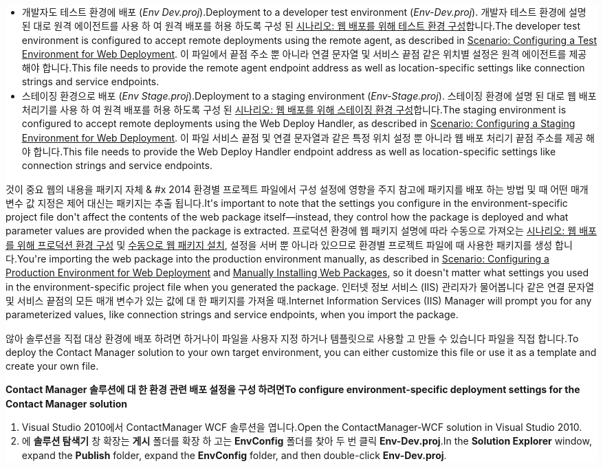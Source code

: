 - <span data-ttu-id="5cb14-119">개발자도 테스트 환경에 배포 (*Env Dev.proj*).</span><span class="sxs-lookup"><span data-stu-id="5cb14-119">Deployment to a developer test environment (*Env-Dev.proj*).</span></span> <span data-ttu-id="5cb14-120">개발자 테스트 환경에 설명 된 대로 원격 에이전트를 사용 하 여 원격 배포를 허용 하도록 구성 된 [시나리오: 웹 배포를 위해 테스트 환경 구성](scenario-configuring-a-test-environment-for-web-deployment.md)합니다.</span><span class="sxs-lookup"><span data-stu-id="5cb14-120">The developer test environment is configured to accept remote deployments using the remote agent, as described in [Scenario: Configuring a Test Environment for Web Deployment](scenario-configuring-a-test-environment-for-web-deployment.md).</span></span> <span data-ttu-id="5cb14-121">이 파일에서 끝점 주소 뿐 아니라 연결 문자열 및 서비스 끝점 같은 위치별 설정은 원격 에이전트를 제공 해야 합니다.</span><span class="sxs-lookup"><span data-stu-id="5cb14-121">This file needs to provide the remote agent endpoint address as well as location-specific settings like connection strings and service endpoints.</span></span>
- <span data-ttu-id="5cb14-122">스테이징 환경으로 배포 (*Env Stage.proj*).</span><span class="sxs-lookup"><span data-stu-id="5cb14-122">Deployment to a staging environment (*Env-Stage.proj*).</span></span> <span data-ttu-id="5cb14-123">스테이징 환경에 설명 된 대로 웹 배포 처리기를 사용 하 여 원격 배포를 허용 하도록 구성 된 [시나리오: 웹 배포를 위해 스테이징 환경 구성](scenario-configuring-a-staging-environment-for-web-deployment.md)합니다.</span><span class="sxs-lookup"><span data-stu-id="5cb14-123">The staging environment is configured to accept remote deployments using the Web Deploy Handler, as described in [Scenario: Configuring a Staging Environment for Web Deployment](scenario-configuring-a-staging-environment-for-web-deployment.md).</span></span> <span data-ttu-id="5cb14-124">이 파일 서비스 끝점 및 연결 문자열과 같은 특정 위치 설정 뿐 아니라 웹 배포 처리기 끝점 주소를 제공 해야 합니다.</span><span class="sxs-lookup"><span data-stu-id="5cb14-124">This file needs to provide the Web Deploy Handler endpoint address as well as location-specific settings like connection strings and service endpoints.</span></span>

<span data-ttu-id="5cb14-125">것이 중요 웹의 내용을 패키지 자체 & #x 2014 환경별 프로젝트 파일에서 구성 설정에 영향을 주지 참고에 패키지를 배포 하는 방법 및 때 어떤 매개 변수 값 지정은 제어 대신는 패키지는 추출 됩니다.</span><span class="sxs-lookup"><span data-stu-id="5cb14-125">It's important to note that the settings you configure in the environment-specific project file don't affect the contents of the web package itself&#x2014;instead, they control how the package is deployed and what parameter values are provided when the package is extracted.</span></span> <span data-ttu-id="5cb14-126">프로덕션 환경에 웹 패키지 설명에 따라 수동으로 가져오는 [시나리오: 웹 배포를 위해 프로덕션 환경 구성](scenario-configuring-a-production-environment-for-web-deployment.md) 및 [수동으로 웹 패키지 설치](../web-deployment-in-the-enterprise/manually-installing-web-packages.md), 설정을 서버 뿐 아니라 있으므로 환경별 프로젝트 파일에 때 사용한 패키지를 생성 합니다.</span><span class="sxs-lookup"><span data-stu-id="5cb14-126">You're importing the web package into the production environment manually, as described in [Scenario: Configuring a Production Environment for Web Deployment](scenario-configuring-a-production-environment-for-web-deployment.md) and [Manually Installing Web Packages](../web-deployment-in-the-enterprise/manually-installing-web-packages.md), so it doesn't matter what settings you used in the environment-specific project file when you generated the package.</span></span> <span data-ttu-id="5cb14-127">인터넷 정보 서비스 (IIS) 관리자가 물어봅니다 같은 연결 문자열 및 서비스 끝점의 모든 매개 변수가 있는 값에 대 한 패키지를 가져올 때.</span><span class="sxs-lookup"><span data-stu-id="5cb14-127">Internet Information Services (IIS) Manager will prompt you for any parameterized values, like connection strings and service endpoints, when you import the package.</span></span>

<span data-ttu-id="5cb14-128">않아 솔루션을 직접 대상 환경에 배포 하려면 하거나이 파일을 사용자 지정 하거나 템플릿으로 사용할 고 만들 수 있습니다 파일을 직접 합니다.</span><span class="sxs-lookup"><span data-stu-id="5cb14-128">To deploy the Contact Manager solution to your own target environment, you can either customize this file or use it as a template and create your own file.</span></span>

<span data-ttu-id="5cb14-129">**Contact Manager 솔루션에 대 한 환경 관련 배포 설정을 구성 하려면**</span><span class="sxs-lookup"><span data-stu-id="5cb14-129">**To configure environment-specific deployment settings for the Contact Manager solution**</span></span>

1. <span data-ttu-id="5cb14-130">Visual Studio 2010에서 ContactManager WCF 솔루션을 엽니다.</span><span class="sxs-lookup"><span data-stu-id="5cb14-130">Open the ContactManager-WCF solution in Visual Studio 2010.</span></span>
2. <span data-ttu-id="5cb14-131">에 **솔루션 탐색기** 창 확장는 **게시** 폴더를 확장 하 고는 **EnvConfig** 폴더를 찾아 두 번 클릭 **Env-Dev.proj**.</span><span class="sxs-lookup"><span data-stu-id="5cb14-131">In the **Solution Explorer** window, expand the **Publish** folder, expand the **EnvConfig** folder, and then double-click **Env-Dev.proj**.</span></span>
